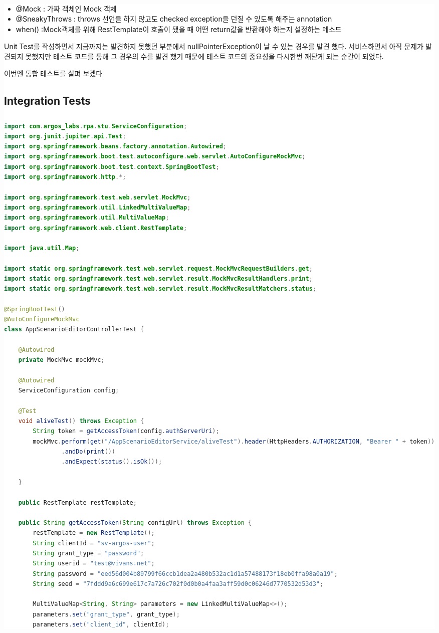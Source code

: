 - @Mock : 가짜 객체인 Mock 객체
- @SneakyThrows : throws 선언을 하지 않고도 checked exception을 던질 수 있도록 해주는 annotation
- when() :Mock객체를 위해 RestTemplate이 호출이 됐을 때 어떤 return값을 반환해야 하는지 설정하는 메소드

Unit Test를 작성하면서 지금까지는 발견하지 못했던 부분에서 nullPointerException이 날 수 있는 경우를 발견 했다. 서비스하면서 아직 문제가 발견되지 못했지만 테스트 코드를 통해 그 경우의 수를 발견 했기 때문에 테스트 코드의 중요성을 다시한번 깨닫게 되는 순간이 되었다. 

이번엔 통합 테스트를 살펴 보겠다

## Integration Tests

### 

```java
import com.argos_labs.rpa.stu.ServiceConfiguration;
import org.junit.jupiter.api.Test;
import org.springframework.beans.factory.annotation.Autowired;
import org.springframework.boot.test.autoconfigure.web.servlet.AutoConfigureMockMvc;
import org.springframework.boot.test.context.SpringBootTest;
import org.springframework.http.*;

import org.springframework.test.web.servlet.MockMvc;
import org.springframework.util.LinkedMultiValueMap;
import org.springframework.util.MultiValueMap;
import org.springframework.web.client.RestTemplate;

import java.util.Map;

import static org.springframework.test.web.servlet.request.MockMvcRequestBuilders.get;
import static org.springframework.test.web.servlet.result.MockMvcResultHandlers.print;
import static org.springframework.test.web.servlet.result.MockMvcResultMatchers.status;

@SpringBootTest()
@AutoConfigureMockMvc
class AppScenarioEditorControllerTest {

    @Autowired
    private MockMvc mockMvc;

    @Autowired
    ServiceConfiguration config;

    @Test
    void aliveTest() throws Exception {
        String token = getAccessToken(config.authServerUri);
        mockMvc.perform(get("/AppScenarioEditorService/aliveTest").header(HttpHeaders.AUTHORIZATION, "Bearer " + token))
                .andDo(print())
                .andExpect(status().isOk());

    }

    public RestTemplate restTemplate;

    public String getAccessToken(String configUrl) throws Exception {
        restTemplate = new RestTemplate();
        String clientId = "sv-argos-user";
        String grant_type = "password";
        String userid = "test@vivans.net";
        String password = "eed56d004b89799f66ccb1dea2a480b532ac1d1a57488173f18eb0ffa98a0a19";
        String seed = "7fddd9a6c699e617c7a726c702f0d0b0a4faa3aff59d0c06246d7770532d53d3";

        MultiValueMap<String, String> parameters = new LinkedMultiValueMap<>();
        parameters.set("grant_type", grant_type);
        parameters.set("client_id", clientId);
```